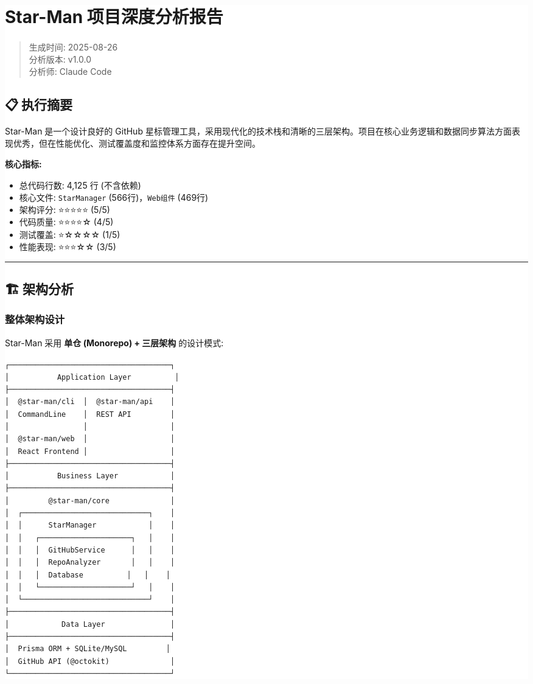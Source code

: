 # Star-Man 项目深度分析报告

> 生成时间: 2025-08-26  
> 分析版本: v1.0.0  
> 分析师: Claude Code  

## 📋 执行摘要

Star-Man 是一个设计良好的 GitHub 星标管理工具，采用现代化的技术栈和清晰的三层架构。项目在核心业务逻辑和数据同步算法方面表现优秀，但在性能优化、测试覆盖度和监控体系方面存在提升空间。

**核心指标:**
- 总代码行数: 4,125 行 (不含依赖)
- 核心文件: `StarManager` (566行)，`Web组件` (469行)
- 架构评分: ⭐⭐⭐⭐⭐ (5/5)
- 代码质量: ⭐⭐⭐⭐☆ (4/5)
- 测试覆盖: ⭐☆☆☆☆ (1/5)
- 性能表现: ⭐⭐⭐☆☆ (3/5)

---

## 🏗️ 架构分析

### 整体架构设计

Star-Man 采用 **单仓 (Monorepo) + 三层架构** 的设计模式:

```
┌─────────────────────────────────────┐
│           Application Layer          │
├─────────────────────────────────────┤
│  @star-man/cli  │  @star-man/api    │
│  CommandLine    │  REST API         │
│                 │                   │
│  @star-man/web  │                   │
│  React Frontend │                   │
├─────────────────────────────────────┤
│           Business Layer            │
├─────────────────────────────────────┤
│         @star-man/core              │
│  ┌─────────────────────────────┐    │
│  │      StarManager            │    │
│  │   ┌─────────────────────┐   │    │
│  │   │  GitHubService      │   │    │
│  │   │  RepoAnalyzer       │   │    │
│  │   │  Database          │   │    │
│  │   └─────────────────────┘   │    │
│  └─────────────────────────────┘    │
├─────────────────────────────────────┤
│            Data Layer               │
├─────────────────────────────────────┤
│  Prisma ORM + SQLite/MySQL         │
│  GitHub API (@octokit)              │
└─────────────────────────────────────┘
```
